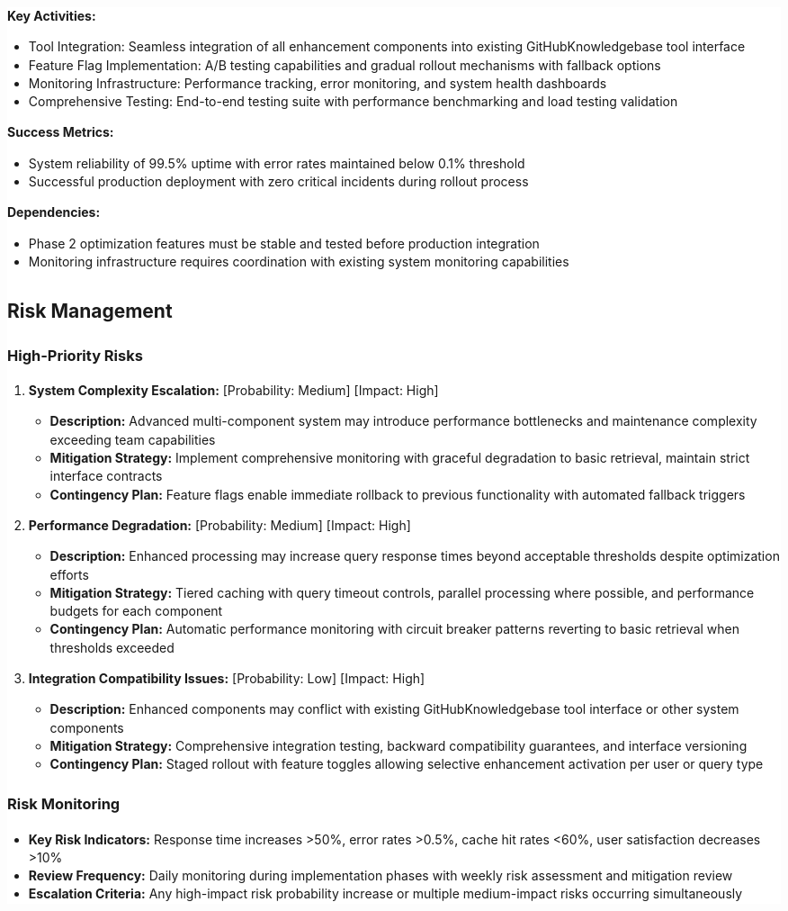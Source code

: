 **Key Activities:**
- Tool Integration: Seamless integration of all enhancement components into existing GitHubKnowledgebase tool interface
- Feature Flag Implementation: A/B testing capabilities and gradual rollout mechanisms with fallback options
- Monitoring Infrastructure: Performance tracking, error monitoring, and system health dashboards
- Comprehensive Testing: End-to-end testing suite with performance benchmarking and load testing validation

**Success Metrics:**
- System reliability of 99.5% uptime with error rates maintained below 0.1% threshold
- Successful production deployment with zero critical incidents during rollout process

**Dependencies:**
- Phase 2 optimization features must be stable and tested before production integration
- Monitoring infrastructure requires coordination with existing system monitoring capabilities

## Risk Management

### High-Priority Risks
1. **System Complexity Escalation:** [Probability: Medium] [Impact: High]
   - **Description:** Advanced multi-component system may introduce performance bottlenecks and maintenance complexity exceeding team capabilities
   - **Mitigation Strategy:** Implement comprehensive monitoring with graceful degradation to basic retrieval, maintain strict interface contracts
   - **Contingency Plan:** Feature flags enable immediate rollback to previous functionality with automated fallback triggers

2. **Performance Degradation:** [Probability: Medium] [Impact: High]
   - **Description:** Enhanced processing may increase query response times beyond acceptable thresholds despite optimization efforts
   - **Mitigation Strategy:** Tiered caching with query timeout controls, parallel processing where possible, and performance budgets for each component
   - **Contingency Plan:** Automatic performance monitoring with circuit breaker patterns reverting to basic retrieval when thresholds exceeded

3. **Integration Compatibility Issues:** [Probability: Low] [Impact: High]
   - **Description:** Enhanced components may conflict with existing GitHubKnowledgebase tool interface or other system components
   - **Mitigation Strategy:** Comprehensive integration testing, backward compatibility guarantees, and interface versioning
   - **Contingency Plan:** Staged rollout with feature toggles allowing selective enhancement activation per user or query type

### Risk Monitoring
- **Key Risk Indicators:** Response time increases >50%, error rates >0.5%, cache hit rates <60%, user satisfaction decreases >10%
- **Review Frequency:** Daily monitoring during implementation phases with weekly risk assessment and mitigation review
- **Escalation Criteria:** Any high-impact risk probability increase or multiple medium-impact risks occurring simultaneously
